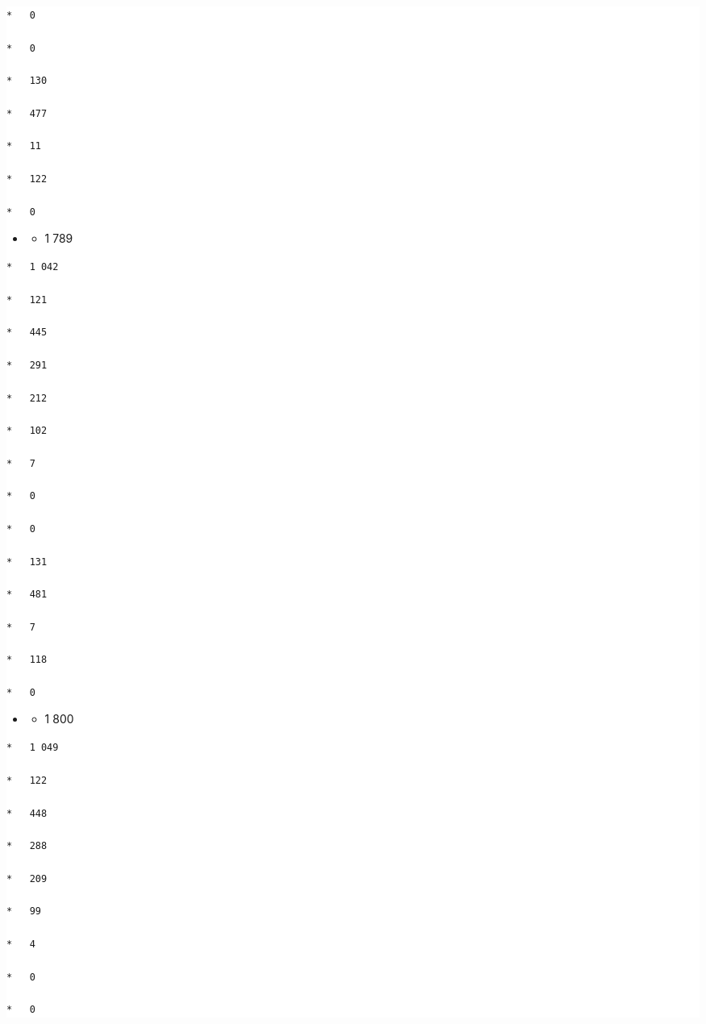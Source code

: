     *   0

    *   0

    *   130

    *   477

    *   11

    *   122

    *   0


*    *   1 789

    *   1 042

    *   121

    *   445

    *   291

    *   212

    *   102

    *   7

    *   0

    *   0

    *   131

    *   481

    *   7

    *   118

    *   0


*    *   1 800

    *   1 049

    *   122

    *   448

    *   288

    *   209

    *   99

    *   4

    *   0

    *   0
